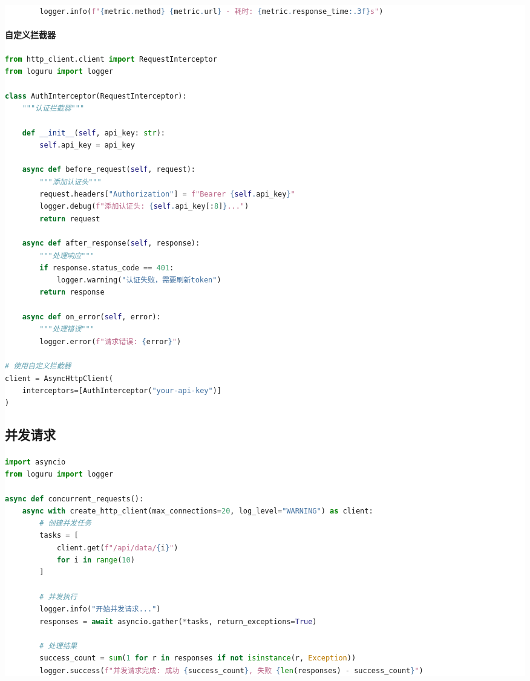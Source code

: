 ```python
        logger.info(f"{metric.method} {metric.url} - 耗时: {metric.response_time:.3f}s")
```

#### 自定义拦截器

```python
from http_client.client import RequestInterceptor
from loguru import logger

class AuthInterceptor(RequestInterceptor):
    """认证拦截器"""
    
    def __init__(self, api_key: str):
        self.api_key = api_key
    
    async def before_request(self, request):
        """添加认证头"""
        request.headers["Authorization"] = f"Bearer {self.api_key}"
        logger.debug(f"添加认证头: {self.api_key[:8]}...")
        return request
    
    async def after_response(self, response):
        """处理响应"""
        if response.status_code == 401:
            logger.warning("认证失败，需要刷新token")
        return response
    
    async def on_error(self, error):
        """处理错误"""
        logger.error(f"请求错误: {error}")

# 使用自定义拦截器
client = AsyncHttpClient(
    interceptors=[AuthInterceptor("your-api-key")]
)
```

## 并发请求

```python
import asyncio
from loguru import logger

async def concurrent_requests():
    async with create_http_client(max_connections=20, log_level="WARNING") as client:
        # 创建并发任务
        tasks = [
            client.get(f"/api/data/{i}") 
            for i in range(10)
        ]
        
        # 并发执行
        logger.info("开始并发请求...")
        responses = await asyncio.gather(*tasks, return_exceptions=True)
        
        # 处理结果
        success_count = sum(1 for r in responses if not isinstance(r, Exception))
        logger.success(f"并发请求完成: 成功 {success_count}, 失败 {len(responses) - success_count}")
```
